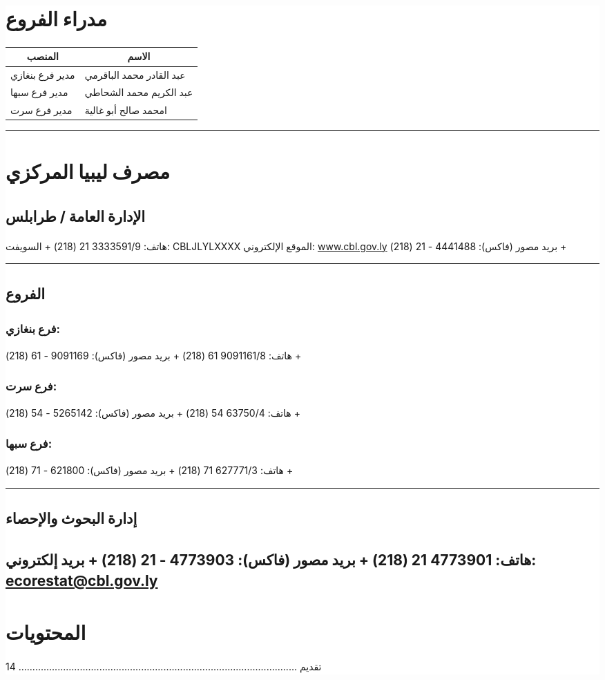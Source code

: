 # مدراء الفروع

| المنصب | الاسم |
|--------------|------------------------|
| مدير فرع بنغازي | عبد القادر محمد الباقرمي |
| مدير فرع سبها | عبد الكريم محمد الشحاطي |
| مدير فرع سرت | امحمد صالح أبو غالية |
---
# مصرف ليبيا المركزي

## الإدارة العامة / طرابلس

هاتف: 3333591/9 21 (218) +
السويفت: CBLJLYLXXXX
الموقع الإلكتروني: www.cbl.gov.ly
بريد مصور (فاكس): 4441488 - 21 (218) +

----

## الفروع

### فرع بنغازي:
هاتف: 9091161/8 61 (218) +
بريد مصور (فاكس): 9091169 - 61 (218) +

### فرع سرت:
هاتف: 63750/4 54 (218) +
بريد مصور (فاكس): 5265142 - 54 (218) +

### فرع سبها:
هاتف: 627771/3 71 (218) +
بريد مصور (فاكس): 621800 - 71 (218) +

----

## إدارة البحوث والإحصاء
هاتف: 4773901 21 (218) +
بريد مصور (فاكس): 4773903 - 21 (218) +
بريد إلكتروني: ecorestat@cbl.gov.ly
---
# المحتويات

14 .................................................................................................... تقديم

